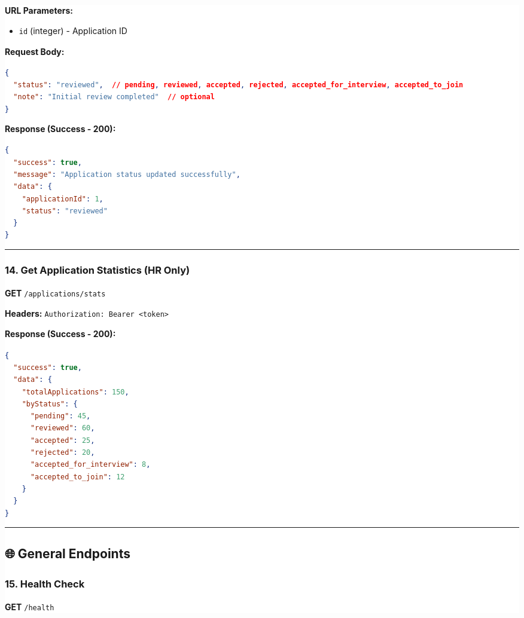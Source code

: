 **URL Parameters:**
- `id` (integer) - Application ID

**Request Body:**
```json
{
  "status": "reviewed",  // pending, reviewed, accepted, rejected, accepted_for_interview, accepted_to_join
  "note": "Initial review completed"  // optional
}
```

**Response (Success - 200):**
```json
{
  "success": true,
  "message": "Application status updated successfully",
  "data": { 
    "applicationId": 1,
    "status": "reviewed"
  }
}
```

---

### 14. Get Application Statistics (HR Only)
**GET** `/applications/stats`

**Headers:** `Authorization: Bearer <token>`

**Response (Success - 200):**
```json
{
  "success": true,
  "data": {
    "totalApplications": 150,
    "byStatus": {
      "pending": 45,
      "reviewed": 60,
      "accepted": 25,
      "rejected": 20,
      "accepted_for_interview": 8,
      "accepted_to_join": 12
    }
  }
}
```

---

## 🌐 General Endpoints

### 15. Health Check
**GET** `/health`
